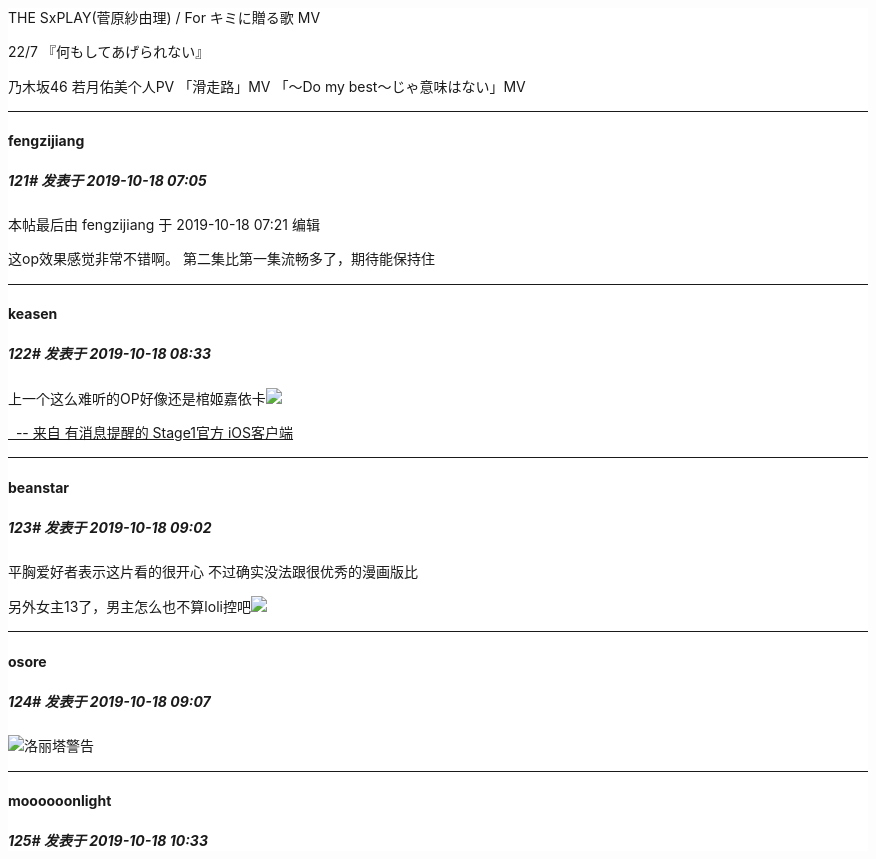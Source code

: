 
THE SxPLAY(菅原紗由理) / For キミに贈る歌 MV


22/7 『何もしてあげられない』


乃木坂46 若月佑美个人PV 「滑走路」MV 「〜Do my best〜じゃ意味はない」MV


-----

####  fengzijiang  
##### 121#       发表于 2019-10-18 07:05


 本帖最后由 fengzijiang 于 2019-10-18 07:21 编辑 

这op效果感觉非常不错啊。
第二集比第一集流畅多了，期待能保持住


-----

####  keasen  
##### 122#       发表于 2019-10-18 08:33


上一个这么难听的OP好像还是棺姬嘉依卡<img src="https://static.saraba1st.com/image/smiley/face2017/001.png" referrerpolicy="no-referrer">

[  -- 来自 有消息提醒的 Stage1官方 iOS客户端](https://itunes.apple.com/fi/app/saraba1st/id1221237470?mt=8)


-----

####  beanstar  
##### 123#       发表于 2019-10-18 09:02


平胸爱好者表示这片看的很开心
不过确实没法跟很优秀的漫画版比

另外女主13了，男主怎么也不算loli控吧<img src="https://static.saraba1st.com/image/smiley/face2017/093.png" referrerpolicy="no-referrer">


-----

####  osore  
##### 124#       发表于 2019-10-18 09:07


<img src="https://static.saraba1st.com/image/smiley/face2017/179.png" referrerpolicy="no-referrer">洛丽塔警告


-----

####  moooooonlight  
##### 125#       发表于 2019-10-18 10:33
